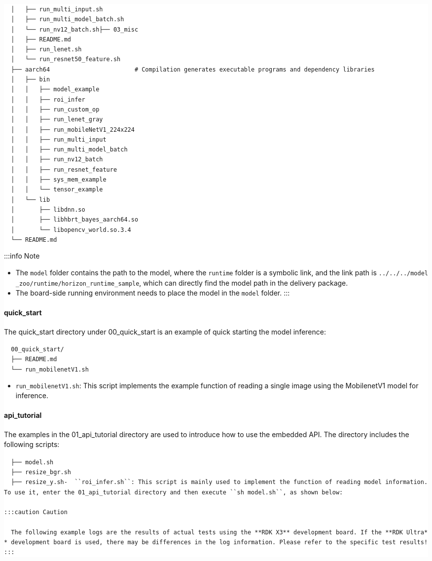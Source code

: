 ```shell
  │   ├── run_multi_input.sh
  │   ├── run_multi_model_batch.sh
  │   └── run_nv12_batch.sh├── 03_misc
  │   ├── README.md
  │   ├── run_lenet.sh
  │   └── run_resnet50_feature.sh
  ├── aarch64                        # Compilation generates executable programs and dependency libraries
  │   ├── bin
  │   │   ├── model_example
  │   │   ├── roi_infer
  │   │   ├── run_custom_op
  │   │   ├── run_lenet_gray
  │   │   ├── run_mobileNetV1_224x224
  │   │   ├── run_multi_input
  │   │   ├── run_multi_model_batch
  │   │   ├── run_nv12_batch
  │   │   ├── run_resnet_feature
  │   │   ├── sys_mem_example
  │   │   └── tensor_example
  │   └── lib
  │       ├── libdnn.so
  │       ├── libhbrt_bayes_aarch64.so
  │       └── libopencv_world.so.3.4
  └── README.md

```

:::info Note
- The ``model`` folder contains the path to the model, where the ``runtime`` folder is a symbolic link, and the link path is ``../../../model_zoo/runtime/horizon_runtime_sample``, which can directly find the model path in the delivery package.
- The board-side running environment needs to place the model in the ``model`` folder.
:::

#### quick_start

The quick_start directory under 00_quick_start is an example of quick starting the model inference:

```shell
  00_quick_start/
  ├── README.md
  └── run_mobilenetV1.sh
```
- ``run_mobilenetV1.sh``: This script implements the example function of reading a single image using the MobilenetV1 model for inference.


#### api_tutorial

The examples in the 01_api_tutorial directory are used to introduce how to use the embedded API. The directory includes the following scripts:

``` shell
  ├── model.sh
  ├── resize_bgr.sh
  ├── resize_y.sh-  ``roi_infer.sh``: This script is mainly used to implement the function of reading model information. To use it, enter the 01_api_tutorial directory and then execute ``sh model.sh``, as shown below:

:::caution Caution

  The following example logs are the results of actual tests using the **RDK X3** development board. If the **RDK Ultra** development board is used, there may be differences in the log information. Please refer to the specific test results!
:::
```